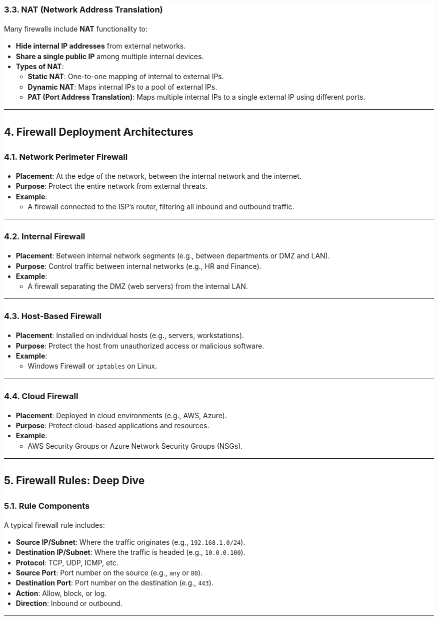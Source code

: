 
### **3.3. NAT (Network Address Translation)**
Many firewalls include **NAT** functionality to:
- **Hide internal IP addresses** from external networks.
- **Share a single public IP** among multiple internal devices.
- **Types of NAT**:
  - **Static NAT**: One-to-one mapping of internal to external IPs.
  - **Dynamic NAT**: Maps internal IPs to a pool of external IPs.
  - **PAT (Port Address Translation)**: Maps multiple internal IPs to a single external IP using different ports.

---

## **4. Firewall Deployment Architectures**

### **4.1. Network Perimeter Firewall**
- **Placement**: At the edge of the network, between the internal network and the internet.
- **Purpose**: Protect the entire network from external threats.
- **Example**:
  - A firewall connected to the ISP’s router, filtering all inbound and outbound traffic.

---

### **4.2. Internal Firewall**
- **Placement**: Between internal network segments (e.g., between departments or DMZ and LAN).
- **Purpose**: Control traffic between internal networks (e.g., HR and Finance).
- **Example**:
  - A firewall separating the DMZ (web servers) from the internal LAN.

---

### **4.3. Host-Based Firewall**
- **Placement**: Installed on individual hosts (e.g., servers, workstations).
- **Purpose**: Protect the host from unauthorized access or malicious software.
- **Example**:
  - Windows Firewall or `iptables` on Linux.

---

### **4.4. Cloud Firewall**
- **Placement**: Deployed in cloud environments (e.g., AWS, Azure).
- **Purpose**: Protect cloud-based applications and resources.
- **Example**:
  - AWS Security Groups or Azure Network Security Groups (NSGs).

---

## **5. Firewall Rules: Deep Dive**

### **5.1. Rule Components**
A typical firewall rule includes:
- **Source IP/Subnet**: Where the traffic originates (e.g., `192.168.1.0/24`).
- **Destination IP/Subnet**: Where the traffic is headed (e.g., `10.0.0.100`).
- **Protocol**: TCP, UDP, ICMP, etc.
- **Source Port**: Port number on the source (e.g., `any` or `80`).
- **Destination Port**: Port number on the destination (e.g., `443`).
- **Action**: Allow, block, or log.
- **Direction**: Inbound or outbound.

---